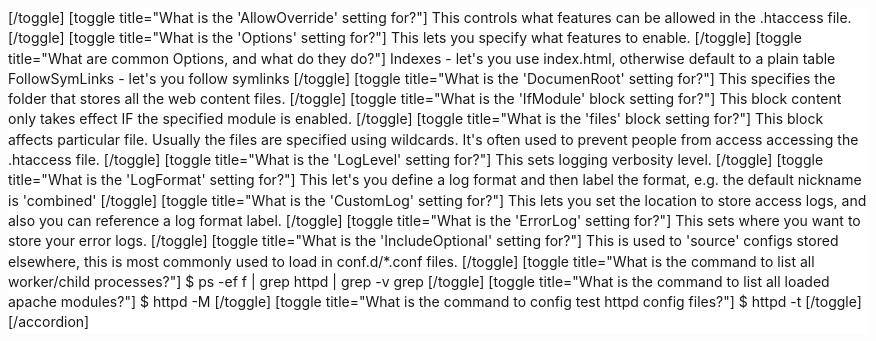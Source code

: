 [/toggle]
[toggle title="What is the 'AllowOverride' setting for?"]
This controls what features can be allowed in the .htaccess file. 
[/toggle]
[toggle title="What is the 'Options' setting for?"]
This lets you specify what features to enable.
[/toggle]
[toggle title="What are common Options, and what do they do?"]
Indexes - let's you use index.html, otherwise default to a plain table 
FollowSymLinks - let's you follow symlinks
[/toggle]
[toggle title="What is the 'DocumenRoot' setting for?"]
This specifies the folder that stores all the web content files. 
[/toggle]
[toggle title="What is the 'IfModule' block setting for?"]
This block content only takes effect IF the specified module is enabled. 
[/toggle]
[toggle title="What is the 'files' block setting for?"]
This block affects particular file. Usually the files are specified using wildcards. It's often used to prevent people from access accessing the .htaccess file. 
[/toggle]
[toggle title="What is the 'LogLevel' setting for?"]
This sets logging verbosity level.
[/toggle]
[toggle title="What is the 'LogFormat' setting for?"]
This let's you define a log format and then label the format, e.g. the default nickname is 'combined'
[/toggle]
[toggle title="What is the 'CustomLog' setting for?"]
This lets you set the location to store access logs, and also you can reference a log format label. 
[/toggle]
[toggle title="What is the 'ErrorLog' setting for?"]
This sets where you want to store your error logs. 
[/toggle]
[toggle title="What is the 'IncludeOptional' setting for?"]
This is used to 'source' configs stored elsewhere, this is most commonly used to load in conf.d/*.conf files. 
[/toggle]
[toggle title="What is the command to list all worker/child processes?"]
$ ps -ef f | grep httpd | grep -v grep
[/toggle]
[toggle title="What is the command to list all loaded apache modules?"]
$ httpd -M
[/toggle]
[toggle title="What is the command to config test httpd config files?"]
$ httpd -t
[/toggle]
[/accordion]
